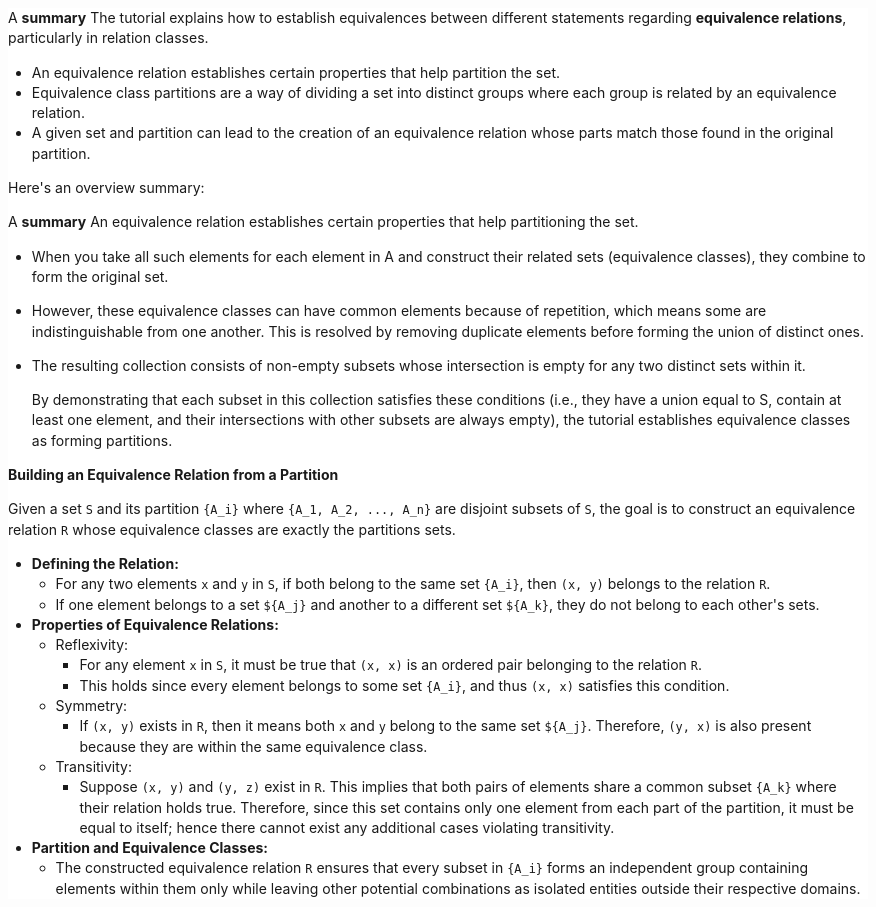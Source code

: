 A **summary**  The tutorial explains how to establish equivalences between different statements regarding **equivalence relations**, particularly in relation classes.

*   An equivalence relation establishes certain properties that help partition the set.
*   Equivalence class partitions are a way of dividing a set into distinct groups where each group is related by an equivalence relation.
*   A given set and partition can lead to the creation of an equivalence relation whose parts match those found in the original partition.

Here's an overview summary:

A **summary**  An equivalence relation establishes certain properties that help partitioning the set.

*   When you take all such elements for each element in A and construct their related sets (equivalence classes), they combine to form the original set.
*   However, these equivalence classes can have common elements because of repetition, which means some are indistinguishable from one another. This is resolved by removing duplicate elements before forming the union of distinct ones.
*   The resulting collection consists of non-empty subsets whose intersection is empty for any two distinct sets within it.

    By demonstrating that each subset in this collection satisfies these conditions (i.e., they have a union equal to S, contain at least one element, and their intersections with other subsets are always empty), the tutorial establishes equivalence classes as forming partitions.

**Building an Equivalence Relation from a Partition**

Given a set `S` and its partition `{A_i}` where `{A_1, A_2, ..., A_n}` are disjoint subsets of `S`, the goal is to construct an equivalence relation `R` whose equivalence classes are exactly the partitions sets.

*   **Defining the Relation:**
    *   For any two elements `x` and `y` in `S`, if both belong to the same set `{A_i}`, then `(x, y)` belongs to the relation `R`.
    *   If one element belongs to a set `${A_j}` and another to a different set `${A_k}`, they do not belong to each other's sets.
*   **Properties of Equivalence Relations:**
    *   Reflexivity:
        *   For any element `x` in `S`, it must be true that `(x, x)` is an ordered pair belonging to the relation `R`.
        *   This holds since every element belongs to some set `{A_i}`, and thus `(x, x)` satisfies this condition.
    *   Symmetry:
        *   If `(x, y)` exists in `R`, then it means both `x` and `y` belong to the same set `${A_j}`. Therefore, `(y, x)` is also present because they are within the same equivalence class.
    *   Transitivity:
        *   Suppose `(x, y)` and `(y, z)` exist in `R`. This implies that both pairs of elements share a common subset `{A_k}` where their relation holds true. Therefore, since this set contains only one element from each part of the partition, it must be equal to itself; hence there cannot exist any additional cases violating transitivity.
*   **Partition and Equivalence Classes:**
    *   The constructed equivalence relation `R` ensures that every subset in `{A_i}` forms an independent group containing elements within them only while leaving other potential combinations as isolated entities outside their respective domains.
